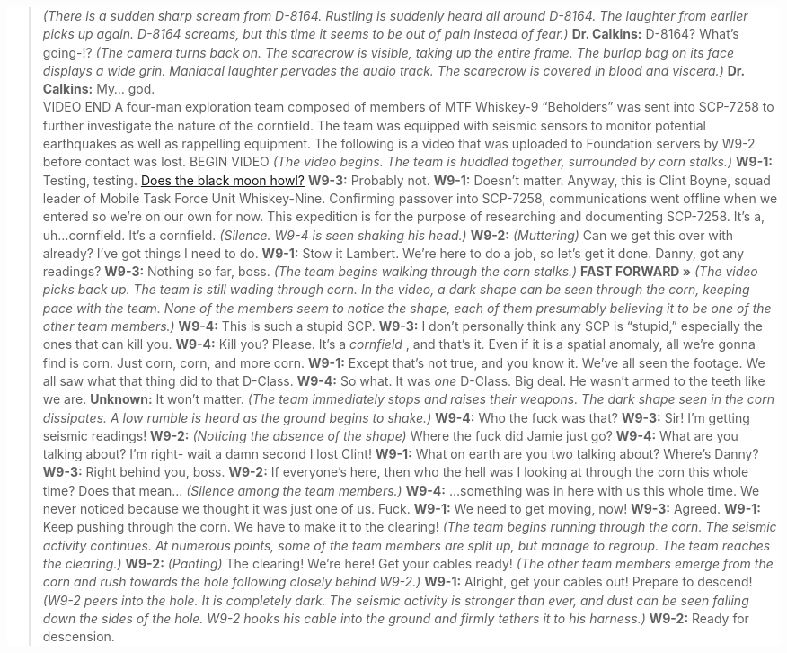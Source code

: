 > _(There is a sudden sharp scream from D-8164. Rustling is suddenly heard all around D-8164. The laughter from earlier picks up again. D-8164 screams, but this time it seems to be out of pain instead of fear.)_
> **Dr. Calkins:** D-8164? What’s going-!?
> _(The camera turns back on. The scarecrow is visible, taking up the entire frame. The burlap bag on its face displays a wide grin. Maniacal laughter pervades the audio track. The scarecrow is covered in blood and viscera.)_
> **Dr. Calkins:** My… god.  
>  VIDEO END
A four-man exploration team composed of members of MTF Whiskey-9 “Beholders” was sent into SCP-7258 to further investigate the nature of the cornfield. The team was equipped with seismic sensors to monitor potential earthquakes as well as rappelling equipment. The following is a video that was uploaded to Foundation servers by W9-2 before contact was lost.
> BEGIN VIDEO
> _(The video begins. The team is huddled together, surrounded by corn stalks.)_
> **W9-1:** Testing, testing. [Does the black moon howl?](/tanhony-s-proposal-ii)
> **W9-3:** Probably not.
> **W9-1:** Doesn’t matter. Anyway, this is Clint Boyne, squad leader of Mobile Task Force Unit Whiskey-Nine. Confirming passover into SCP-7258, communications went offline when we entered so we’re on our own for now. This expedition is for the purpose of researching and documenting SCP-7258. It’s a, uh…cornfield. It’s a cornfield.
> _(Silence. W9-4 is seen shaking his head.)_
> **W9-2:** _(Muttering)_ Can we get this over with already? I’ve got things I need to do.
> **W9-1:** Stow it Lambert. We’re here to do a job, so let’s get it done. Danny, got any readings?
> **W9-3:** Nothing so far, boss.
> _(The team begins walking through the corn stalks.)_
> **FAST FORWARD »**
> _(The video picks back up. The team is still wading through corn. In the video, a dark shape can be seen through the corn, keeping pace with the team. None of the members seem to notice the shape, each of them presumably believing it to be one of the other team members.)_
> **W9-4:** This is such a stupid SCP.
> **W9-3:** I don’t personally think any SCP is “stupid,” especially the ones that can kill you.
> **W9-4:** Kill you? Please. It’s a _cornfield_ , and that’s it. Even if it is a spatial anomaly, all we’re gonna find is corn. Just corn, corn, and more corn.
> **W9-1:** Except that’s not true, and you know it. We’ve all seen the footage. We all saw what that thing did to that D-Class.
> **W9-4:** So what. It was _one_ D-Class. Big deal. He wasn’t armed to the teeth like we are.
> **Unknown:** It won’t matter.
> _(The team immediately stops and raises their weapons. The dark shape seen in the corn dissipates. A low rumble is heard as the ground begins to shake.)_
> **W9-4:** Who the fuck was that?
> **W9-3:** Sir! I’m getting seismic readings!
> **W9-2:** _(Noticing the absence of the shape)_ Where the fuck did Jamie just go?
> **W9-4:** What are you talking about? I’m right- wait a damn second I lost Clint!
> **W9-1:** What on earth are you two talking about? Where’s Danny?
> **W9-3:** Right behind you, boss.
> **W9-2:** If everyone’s here, then who the hell was I looking at through the corn this whole time? Does that mean…
> _(Silence among the team members.)_
> **W9-4:** …something was in here with us this whole time. We never noticed because we thought it was just one of us. Fuck.
> **W9-1:** We need to get moving, now!
> **W9-3:** Agreed.
> **W9-1:** Keep pushing through the corn. We have to make it to the clearing!
> _(The team begins running through the corn. The seismic activity continues. At numerous points, some of the team members are split up, but manage to regroup. The team reaches the clearing.)_
> **W9-2:** _(Panting)_ The clearing! We’re here! Get your cables ready!
> _(The other team members emerge from the corn and rush towards the hole following closely behind W9-2.)_
> **W9-1:** Alright, get your cables out! Prepare to descend!
> _(W9-2 peers into the hole. It is completely dark. The seismic activity is stronger than ever, and dust can be seen falling down the sides of the hole. W9-2 hooks his cable into the ground and firmly tethers it to his harness.)_
> **W9-2:** Ready for descension.
